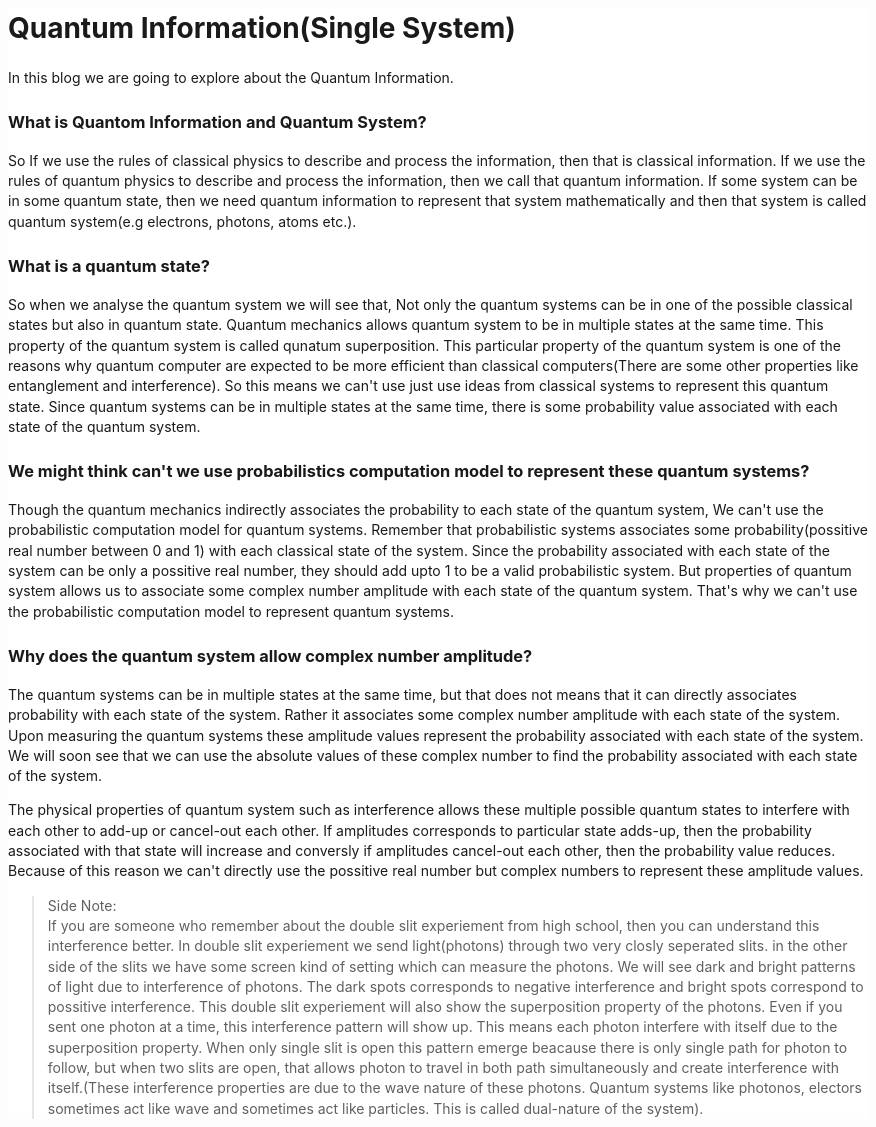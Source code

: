 # Quantum Information(Single System)
In this blog we are going to explore about the Quantum Information.

### What is Quantom Information and Quantum System?

So If we use the rules of classical physics to describe and process the information, then that is classical information. If we use the rules of quantum physics to describe and process the information, then we call that quantum information. If some system can be in some quantum state, then we need quantum information to represent that system mathematically and then that system is called quantum system(e.g electrons, photons, atoms etc.).

### What is a quantum state?

So when we analyse the quantum system we will see that, Not only the quantum systems can be in one of the possible classical states but also in quantum state. Quantum mechanics allows quantum system to be in multiple states at the same time. This property of the quantum system is called qunatum superposition. This particular property of the quantum system is one of the reasons why quantum computer are expected to be more efficient than classical computers(There are some other properties like entanglement and interference). So this means we can't use just use ideas from classical systems to represent this quantum state. Since quantum systems can be in multiple states at the same time, there is some probability value associated with each state of the quantum system.

### We might think can't we use probabilistics computation model to represent these quantum systems?

Though the quantum mechanics indirectly associates the probability to each state of the quantum system, We can't use the probabilistic computation model for quantum systems. Remember that probabilistic systems associates some probability(possitive real number between 0 and 1) with each classical state of the system. Since the probability associated with each state of the system can be only a possitive real number, they should add upto 1 to be a valid probabilistic system. But properties of quantum system allows us to associate some complex number amplitude with each state of the quantum system. That's why we can't use the probabilistic computation model to represent quantum systems.

### Why does the quantum system allow complex number amplitude?

The quantum systems can be in multiple states at the same time, but that does not means that it can directly associates probability with each state of the system. Rather it associates some complex number amplitude with each state of the system. Upon measuring the quantum systems these amplitude values represent the probability associated with each state of the system. We will soon see that we can use the absolute values of these complex number to find the probability associated with each state of the system. 

The physical properties of quantum system such as interference allows these multiple possible quantum states to interfere with each other to add-up or cancel-out each other. If amplitudes corresponds to particular state adds-up, then the probability associated with that state will increase and conversly if amplitudes cancel-out each other, then the probability value reduces. Because of this reason we can't directly use the possitive real number but complex numbers to represent these amplitude values. 

> Side Note:\
> If you are someone who remember about the double slit experiement from high school, then you can understand this interference better. In double slit experiement we send light(photons) through two very closly seperated slits. in the other side of the slits we have some screen kind of setting which can measure the photons. We will see dark and bright patterns of light due to interference of photons. The dark spots corresponds to negative interference and bright spots correspond to possitive interference. This double slit experiement will also show the superposition property of the photons. Even if you sent one photon at a time, this interference pattern will show up. This means each photon interfere with itself due to the superposition property. When only single slit is open this pattern emerge beacause there is only single path for photon to follow, but when two slits are open, that allows photon to travel in both path simultaneously and create interference with itself.(These interference properties are due to the wave nature of these photons. Quantum systems like photonos, electors sometimes act like wave and sometimes act like particles. This is called dual-nature of the system).